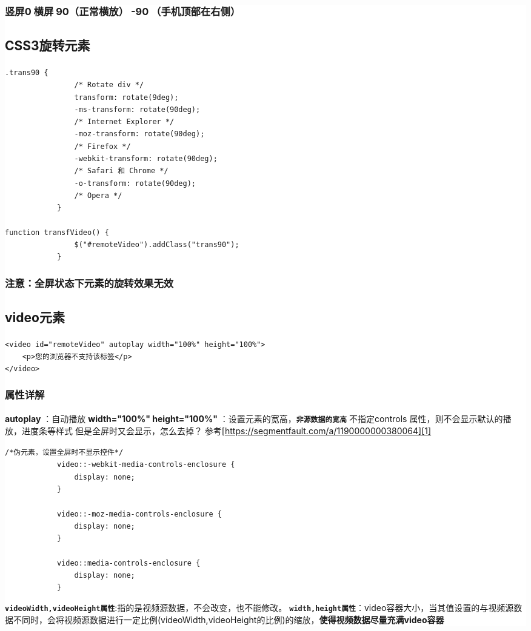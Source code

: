 ### 竖屏0 横屏 90（正常横放） -90 （手机顶部在右侧）
## CSS3旋转元素

    .trans90 {
    				/* Rotate div */
    				transform: rotate(9deg);
    				-ms-transform: rotate(90deg);
    				/* Internet Explorer */
    				-moz-transform: rotate(90deg);
    				/* Firefox */
    				-webkit-transform: rotate(90deg);
    				/* Safari 和 Chrome */
    				-o-transform: rotate(90deg);
    				/* Opera */
    			}
    
    function transfVideo() {
    				$("#remoteVideo").addClass("trans90");
    			}

### 注意：全屏状态下元素的旋转效果无效
## video元素

    <video id="remoteVideo" autoplay width="100%" height="100%">
    	<p>您的浏览器不支持该标签</p>
    </video>

### 属性详解
**autoplay** ：自动播放
**width="100%" height="100%"** ：设置元素的宽高，**`非源数据的宽高`**
不指定controls 属性，则不会显示默认的播放，进度条等样式
但是全屏时又会显示，怎么去掉？
参考[https://segmentfault.com/a/1190000000380064][1]

    /*伪元素，设置全屏时不显示控件*/
    			video::-webkit-media-controls-enclosure {
    				display: none;
    			}
    			
    			video::-moz-media-controls-enclosure {
    				display: none;
    			}
    			
    			video::media-controls-enclosure {
    				display: none;
    			}

**`videoWidth,videoHeight属性`**:指的是视频源数据，不会改变，也不能修改。
**`width,height属性`**：video容器大小，当其值设置的与视频源数据不同时，会将视频源数据进行一定比例(videoWidth,videoHeight的比例)的缩放，**使得视频数据尽量充满video容器**


  [1]: https://segmentfault.com/a/1190000000380064